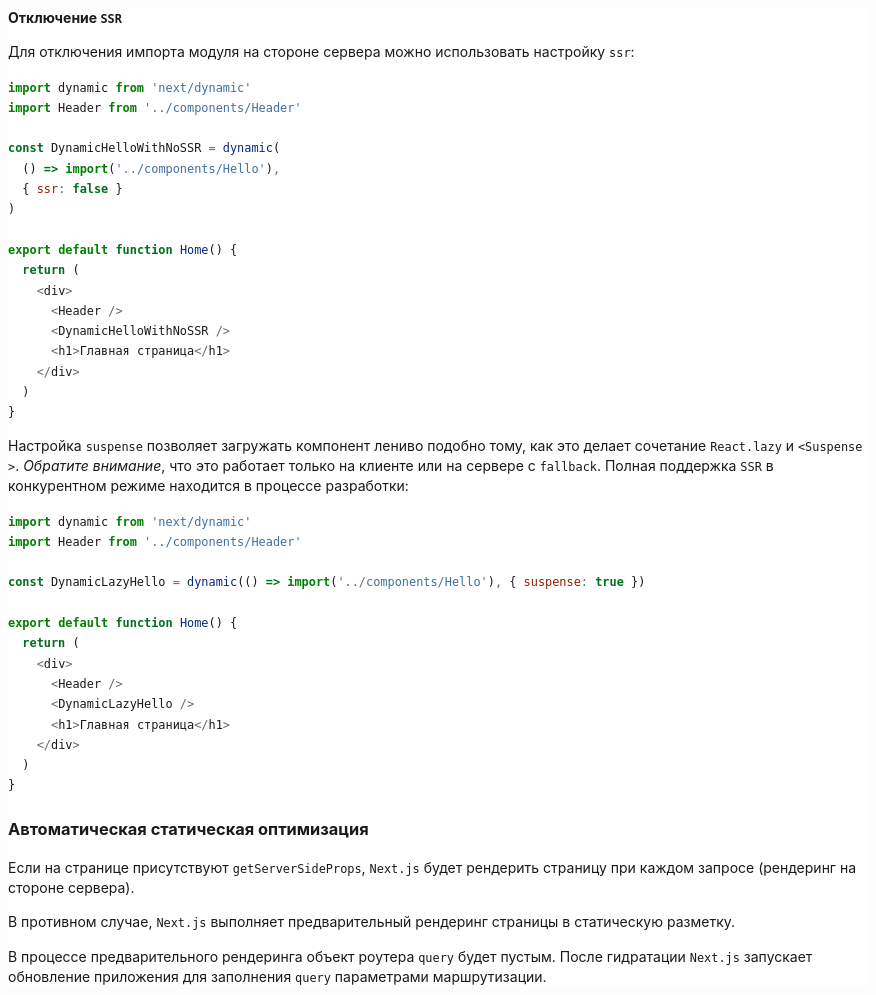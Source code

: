 __Отключение `SSR`__

Для отключения импорта модуля на стороне сервера можно использовать настройку `ssr`:

```js
import dynamic from 'next/dynamic'
import Header from '../components/Header'

const DynamicHelloWithNoSSR = dynamic(
  () => import('../components/Hello'),
  { ssr: false }
)

export default function Home() {
  return (
    <div>
      <Header />
      <DynamicHelloWithNoSSR />
      <h1>Главная страница</h1>
    </div>
  )
}
```

Настройка `suspense` позволяет загружать компонент лениво подобно тому, как это делает сочетание `React.lazy` и `<Suspense>`. _Обратите внимание_, что это работает только на клиенте или на сервере с `fallback`. Полная поддержка `SSR` в конкурентном режиме находится в процессе разработки:

```js
import dynamic from 'next/dynamic'
import Header from '../components/Header'

const DynamicLazyHello = dynamic(() => import('../components/Hello'), { suspense: true })

export default function Home() {
  return (
    <div>
      <Header />
      <DynamicLazyHello />
      <h1>Главная страница</h1>
    </div>
  )
}
```

### Автоматическая статическая оптимизация

Если на странице присутствуют `getServerSideProps`, `Next.js` будет рендерить страницу при каждом запросе (рендеринг на стороне сервера).

В противном случае, `Next.js` выполняет предварительный рендеринг страницы в статическую разметку.

В процессе предварительного рендеринга объект роутера `query` будет пустым. После гидратации `Next.js` запускает обновление приложения для заполнения `query` параметрами маршрутизации.
